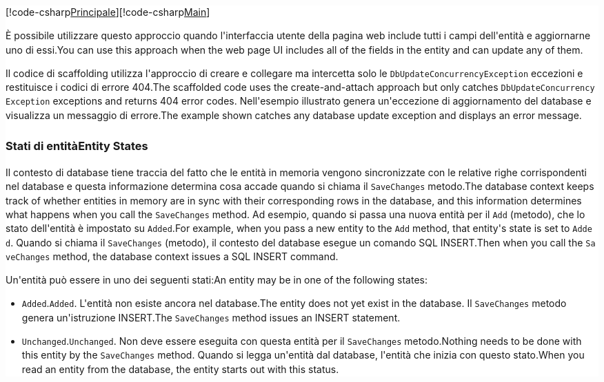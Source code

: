 <span data-ttu-id="e8762-219">[!code-csharp[Principale](intro/samples/cu/Controllers/StudentsController.cs?name=snippet_CreateAndAttach)]</span><span class="sxs-lookup"><span data-stu-id="e8762-219">[!code-csharp[Main](intro/samples/cu/Controllers/StudentsController.cs?name=snippet_CreateAndAttach)]</span></span>

<span data-ttu-id="e8762-220">È possibile utilizzare questo approccio quando l'interfaccia utente della pagina web include tutti i campi dell'entità e aggiornarne uno di essi.</span><span class="sxs-lookup"><span data-stu-id="e8762-220">You can use this approach when the web page UI includes all of the fields in the entity and can update any of them.</span></span>

<span data-ttu-id="e8762-221">Il codice di scaffolding utilizza l'approccio di creare e collegare ma intercetta solo le `DbUpdateConcurrencyException` eccezioni e restituisce i codici di errore 404.</span><span class="sxs-lookup"><span data-stu-id="e8762-221">The scaffolded code uses the create-and-attach approach but only catches `DbUpdateConcurrencyException` exceptions and returns 404 error codes.</span></span>  <span data-ttu-id="e8762-222">Nell'esempio illustrato genera un'eccezione di aggiornamento del database e visualizza un messaggio di errore.</span><span class="sxs-lookup"><span data-stu-id="e8762-222">The example shown catches any database update exception and displays an error message.</span></span>

### <a name="entity-states"></a><span data-ttu-id="e8762-223">Stati di entità</span><span class="sxs-lookup"><span data-stu-id="e8762-223">Entity States</span></span>

<span data-ttu-id="e8762-224">Il contesto di database tiene traccia del fatto che le entità in memoria vengono sincronizzate con le relative righe corrispondenti nel database e questa informazione determina cosa accade quando si chiama il `SaveChanges` metodo.</span><span class="sxs-lookup"><span data-stu-id="e8762-224">The database context keeps track of whether entities in memory are in sync with their corresponding rows in the database, and this information determines what happens when you call the `SaveChanges` method.</span></span> <span data-ttu-id="e8762-225">Ad esempio, quando si passa una nuova entità per il `Add` (metodo), che lo stato dell'entità è impostato su `Added`.</span><span class="sxs-lookup"><span data-stu-id="e8762-225">For example, when you pass a new entity to the `Add` method, that entity's state is set to `Added`.</span></span> <span data-ttu-id="e8762-226">Quando si chiama il `SaveChanges` (metodo), il contesto del database esegue un comando SQL INSERT.</span><span class="sxs-lookup"><span data-stu-id="e8762-226">Then when you call the `SaveChanges` method, the database context issues a SQL INSERT command.</span></span>

<span data-ttu-id="e8762-227">Un'entità può essere in uno dei seguenti stati:</span><span class="sxs-lookup"><span data-stu-id="e8762-227">An entity may be in one of the following states:</span></span>

* <span data-ttu-id="e8762-228">`Added`.</span><span class="sxs-lookup"><span data-stu-id="e8762-228">`Added`.</span></span> <span data-ttu-id="e8762-229">L'entità non esiste ancora nel database.</span><span class="sxs-lookup"><span data-stu-id="e8762-229">The entity does not yet exist in the database.</span></span> <span data-ttu-id="e8762-230">Il `SaveChanges` metodo genera un'istruzione INSERT.</span><span class="sxs-lookup"><span data-stu-id="e8762-230">The `SaveChanges` method issues an INSERT statement.</span></span>

* <span data-ttu-id="e8762-231">`Unchanged`.</span><span class="sxs-lookup"><span data-stu-id="e8762-231">`Unchanged`.</span></span> <span data-ttu-id="e8762-232">Non deve essere eseguita con questa entità per il `SaveChanges` metodo.</span><span class="sxs-lookup"><span data-stu-id="e8762-232">Nothing needs to be done with this entity by the `SaveChanges` method.</span></span> <span data-ttu-id="e8762-233">Quando si legga un'entità dal database, l'entità che inizia con questo stato.</span><span class="sxs-lookup"><span data-stu-id="e8762-233">When you read an entity from the database, the entity starts out with this status.</span></span>
